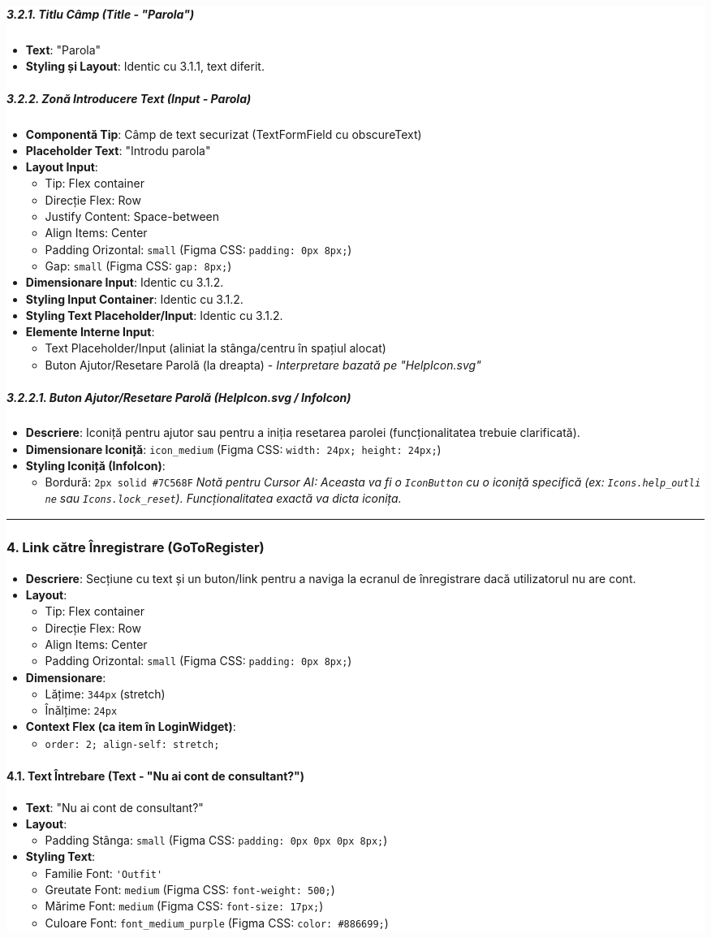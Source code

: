 ##### 3.2.1. Titlu Câmp (Title - "Parola")
- **Text**: "Parola"
- **Styling și Layout**: Identic cu 3.1.1, text diferit.

##### 3.2.2. Zonă Introducere Text (Input - Parola)
- **Componentă Tip**: Câmp de text securizat (TextFormField cu obscureText)
- **Placeholder Text**: "Introdu parola"
- **Layout Input**:
    - Tip: Flex container
    - Direcție Flex: Row
    - Justify Content: Space-between
    - Align Items: Center
    - Padding Orizontal: `small` (Figma CSS: `padding: 0px 8px;`)
    - Gap: `small` (Figma CSS: `gap: 8px;`)
- **Dimensionare Input**: Identic cu 3.1.2.
- **Styling Input Container**: Identic cu 3.1.2.
- **Styling Text Placeholder/Input**: Identic cu 3.1.2.
- **Elemente Interne Input**:
    - Text Placeholder/Input (aliniat la stânga/centru în spațiul alocat)
    - Buton Ajutor/Resetare Parolă (la dreapta) - *Interpretare bazată pe "HelpIcon.svg"*

##### 3.2.2.1. Buton Ajutor/Resetare Parolă (HelpIcon.svg / InfoIcon)
- **Descriere**: Iconiță pentru ajutor sau pentru a iniția resetarea parolei (funcționalitatea trebuie clarificată).
- **Dimensionare Iconiță**: `icon_medium` (Figma CSS: `width: 24px; height: 24px;`)
- **Styling Iconiță (InfoIcon)**:
    - Bordură: `2px solid #7C568F`
    *Notă pentru Cursor AI: Aceasta va fi o `IconButton` cu o iconiță specifică (ex: `Icons.help_outline` sau `Icons.lock_reset`). Funcționalitatea exactă va dicta iconița.*

---

### 4. Link către Înregistrare (GoToRegister)
- **Descriere**: Secțiune cu text și un buton/link pentru a naviga la ecranul de înregistrare dacă utilizatorul nu are cont.
- **Layout**:
    - Tip: Flex container
    - Direcție Flex: Row
    - Align Items: Center
    - Padding Orizontal: `small` (Figma CSS: `padding: 0px 8px;`)
- **Dimensionare**:
    - Lățime: `344px` (stretch)
    - Înălțime: `24px`
- **Context Flex (ca item în LoginWidget)**:
    - `order: 2; align-self: stretch;`

#### 4.1. Text Întrebare (Text - "Nu ai cont de consultant?")
- **Text**: "Nu ai cont de consultant?"
- **Layout**:
    - Padding Stânga: `small` (Figma CSS: `padding: 0px 0px 0px 8px;`)
- **Styling Text**:
    - Familie Font: `'Outfit'`
    - Greutate Font: `medium` (Figma CSS: `font-weight: 500;`)
    - Mărime Font: `medium` (Figma CSS: `font-size: 17px;`)
    - Culoare Font: `font_medium_purple` (Figma CSS: `color: #886699;`)

